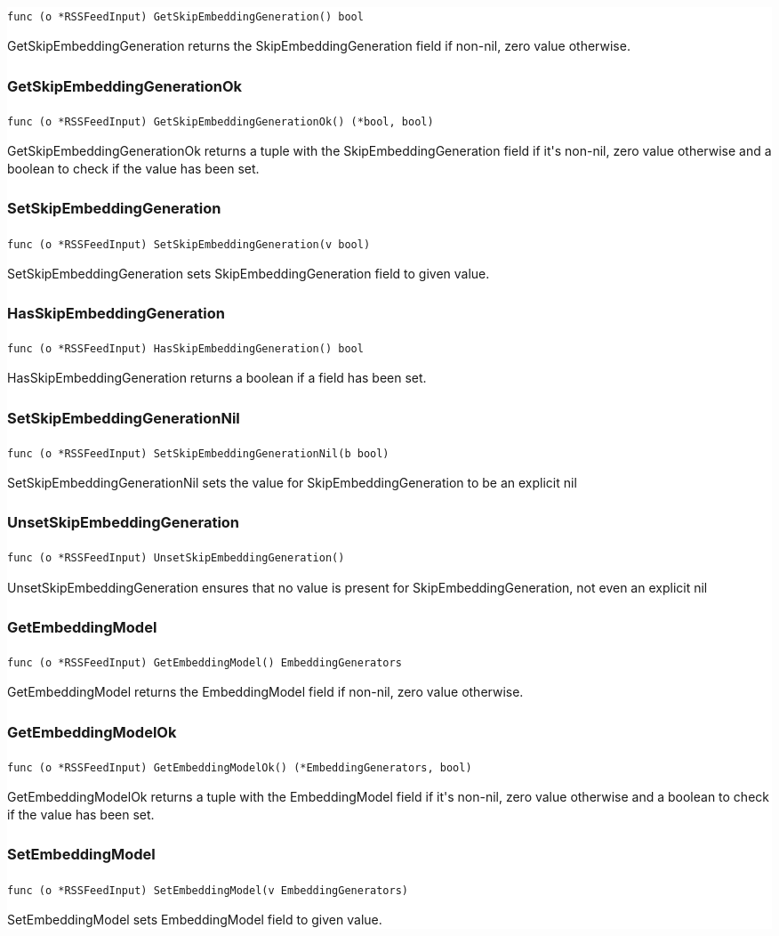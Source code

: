 `func (o *RSSFeedInput) GetSkipEmbeddingGeneration() bool`

GetSkipEmbeddingGeneration returns the SkipEmbeddingGeneration field if non-nil, zero value otherwise.

### GetSkipEmbeddingGenerationOk

`func (o *RSSFeedInput) GetSkipEmbeddingGenerationOk() (*bool, bool)`

GetSkipEmbeddingGenerationOk returns a tuple with the SkipEmbeddingGeneration field if it's non-nil, zero value otherwise
and a boolean to check if the value has been set.

### SetSkipEmbeddingGeneration

`func (o *RSSFeedInput) SetSkipEmbeddingGeneration(v bool)`

SetSkipEmbeddingGeneration sets SkipEmbeddingGeneration field to given value.

### HasSkipEmbeddingGeneration

`func (o *RSSFeedInput) HasSkipEmbeddingGeneration() bool`

HasSkipEmbeddingGeneration returns a boolean if a field has been set.

### SetSkipEmbeddingGenerationNil

`func (o *RSSFeedInput) SetSkipEmbeddingGenerationNil(b bool)`

 SetSkipEmbeddingGenerationNil sets the value for SkipEmbeddingGeneration to be an explicit nil

### UnsetSkipEmbeddingGeneration
`func (o *RSSFeedInput) UnsetSkipEmbeddingGeneration()`

UnsetSkipEmbeddingGeneration ensures that no value is present for SkipEmbeddingGeneration, not even an explicit nil
### GetEmbeddingModel

`func (o *RSSFeedInput) GetEmbeddingModel() EmbeddingGenerators`

GetEmbeddingModel returns the EmbeddingModel field if non-nil, zero value otherwise.

### GetEmbeddingModelOk

`func (o *RSSFeedInput) GetEmbeddingModelOk() (*EmbeddingGenerators, bool)`

GetEmbeddingModelOk returns a tuple with the EmbeddingModel field if it's non-nil, zero value otherwise
and a boolean to check if the value has been set.

### SetEmbeddingModel

`func (o *RSSFeedInput) SetEmbeddingModel(v EmbeddingGenerators)`

SetEmbeddingModel sets EmbeddingModel field to given value.
